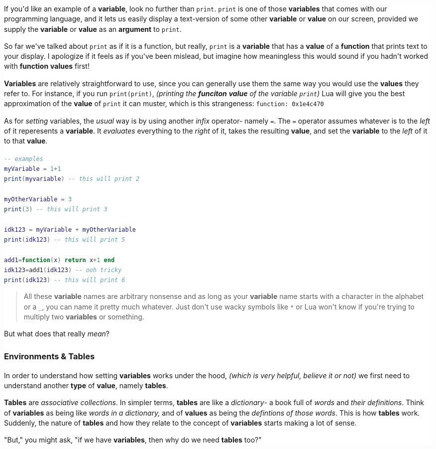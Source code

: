 If you'd like an example of a **variable**, look no further than `print`. `print` is one of those **variables** that comes with our programming language, and it lets us easily display a text-version of some other **variable** or **value** on our screen, provided we supply the **variable** or **value** as an **argument** to `print`.

So far we've talked about `print` as if it is a function, but really, `print` is a **variable** that has a **value** of a **function** that prints text to your display. I apologize if it feels as if you've been mislead, but imagine how meaningless this would sound if you hadn't worked with **function** **values** first!

**Variables** are relatively straightforward to use, since you can generally use them the same way you would use the **values** they refer to. For instance, if you run `print(print)`, _(printing the **funciton** **value** of the variable `print`)_ Lua will give you the best approximation of the **value** of `print` it can muster, which is this strangeness: `function: 0x1e4c470`

As for _setting_ variables, the _usual_ way is by using another *infix* operator- namely `=`. The `=` operator assumes whatever is to the *left* of it reperesents a **variable**. It *evaluates* everything to the *right* of it, takes the resulting **value**, and set the **variable** to the *left* of it to that **value**.

```lua
-- examples
myVariable = 1+1
print(myvariable) -- this will print 2

myOtherVariable = 3
print(3) -- this will print 3

idk123 = myVariable + myOtherVariable
print(idk123) -- this will print 5

add1=function(x) return x+1 end
idk123=add1(idk123) -- ooh tricky
print(idk123) -- this will print 6

```

> All these **variable** names are arbitrary nonsense and as long as your **variable** name starts with a character in the alphabet or a `_`, you can name it pretty much whatever. Just don't use wacky symbols like `*` or Lua won't know if you're trying to multiply two **variables** or something.


But what does that really *mean*?

### Environments & Tables

In order to understand how setting **variables** works under the hood, _(which is very helpful, believe it or not)_ we first need to understand another **type** of **value**, namely **tables**.

**Tables** are *associative collections*. In simpler terms, **tables** are like a *dictionary*- a book full of *words* and *their definitions*. Think of **variables** as being like *words in a dictionary,* and of **values** as being the *defintions of those words*. This is how **tables** work. Suddenly, the nature of **tables** and how they relate to the concept of **variables** starts making a lot of sense.

"But," you might ask, "if we have **variables**, then why do we need **tables** too?"
